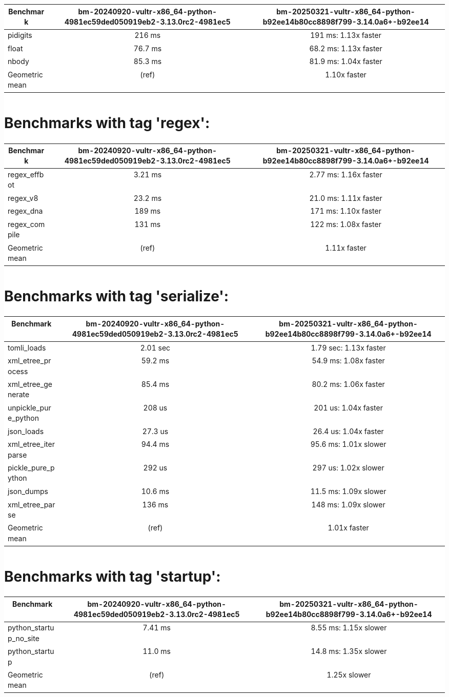 | Benchmark      | bm-20240920-vultr-x86_64-python-4981ec59ded050919eb2-3.13.0rc2-4981ec5 | bm-20250321-vultr-x86_64-python-b92ee14b80cc8898f799-3.14.0a6+-b92ee14 |
|----------------|:----------------------------------------------------------------------:|:----------------------------------------------------------------------:|
| pidigits       | 216 ms                                                                 | 191 ms: 1.13x faster                                                   |
| float          | 76.7 ms                                                                | 68.2 ms: 1.13x faster                                                  |
| nbody          | 85.3 ms                                                                | 81.9 ms: 1.04x faster                                                  |
| Geometric mean | (ref)                                                                  | 1.10x faster                                                           |

Benchmarks with tag 'regex':
============================

| Benchmark      | bm-20240920-vultr-x86_64-python-4981ec59ded050919eb2-3.13.0rc2-4981ec5 | bm-20250321-vultr-x86_64-python-b92ee14b80cc8898f799-3.14.0a6+-b92ee14 |
|----------------|:----------------------------------------------------------------------:|:----------------------------------------------------------------------:|
| regex_effbot   | 3.21 ms                                                                | 2.77 ms: 1.16x faster                                                  |
| regex_v8       | 23.2 ms                                                                | 21.0 ms: 1.11x faster                                                  |
| regex_dna      | 189 ms                                                                 | 171 ms: 1.10x faster                                                   |
| regex_compile  | 131 ms                                                                 | 122 ms: 1.08x faster                                                   |
| Geometric mean | (ref)                                                                  | 1.11x faster                                                           |

Benchmarks with tag 'serialize':
================================

| Benchmark            | bm-20240920-vultr-x86_64-python-4981ec59ded050919eb2-3.13.0rc2-4981ec5 | bm-20250321-vultr-x86_64-python-b92ee14b80cc8898f799-3.14.0a6+-b92ee14 |
|----------------------|:----------------------------------------------------------------------:|:----------------------------------------------------------------------:|
| tomli_loads          | 2.01 sec                                                               | 1.79 sec: 1.13x faster                                                 |
| xml_etree_process    | 59.2 ms                                                                | 54.9 ms: 1.08x faster                                                  |
| xml_etree_generate   | 85.4 ms                                                                | 80.2 ms: 1.06x faster                                                  |
| unpickle_pure_python | 208 us                                                                 | 201 us: 1.04x faster                                                   |
| json_loads           | 27.3 us                                                                | 26.4 us: 1.04x faster                                                  |
| xml_etree_iterparse  | 94.4 ms                                                                | 95.6 ms: 1.01x slower                                                  |
| pickle_pure_python   | 292 us                                                                 | 297 us: 1.02x slower                                                   |
| json_dumps           | 10.6 ms                                                                | 11.5 ms: 1.09x slower                                                  |
| xml_etree_parse      | 136 ms                                                                 | 148 ms: 1.09x slower                                                   |
| Geometric mean       | (ref)                                                                  | 1.01x faster                                                           |

Benchmarks with tag 'startup':
==============================

| Benchmark              | bm-20240920-vultr-x86_64-python-4981ec59ded050919eb2-3.13.0rc2-4981ec5 | bm-20250321-vultr-x86_64-python-b92ee14b80cc8898f799-3.14.0a6+-b92ee14 |
|------------------------|:----------------------------------------------------------------------:|:----------------------------------------------------------------------:|
| python_startup_no_site | 7.41 ms                                                                | 8.55 ms: 1.15x slower                                                  |
| python_startup         | 11.0 ms                                                                | 14.8 ms: 1.35x slower                                                  |
| Geometric mean         | (ref)                                                                  | 1.25x slower                                                           |
